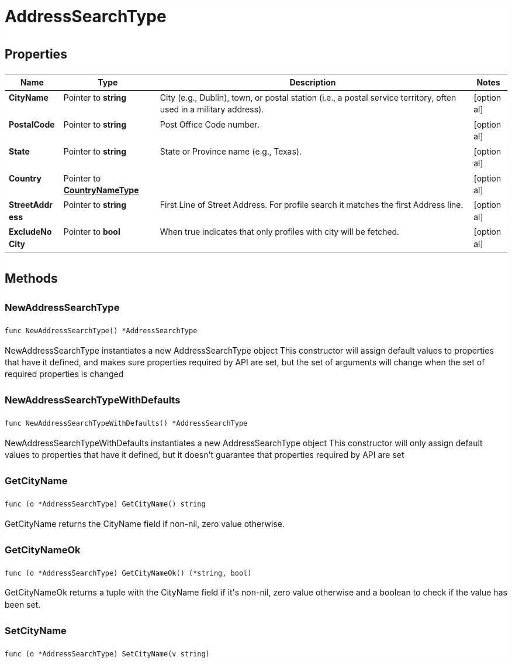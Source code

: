 # AddressSearchType

## Properties

Name | Type | Description | Notes
------------ | ------------- | ------------- | -------------
**CityName** | Pointer to **string** | City (e.g., Dublin), town, or postal station (i.e., a postal service territory, often used in a military address). | [optional] 
**PostalCode** | Pointer to **string** | Post Office Code number. | [optional] 
**State** | Pointer to **string** | State or Province name (e.g., Texas). | [optional] 
**Country** | Pointer to [**CountryNameType**](CountryNameType.md) |  | [optional] 
**StreetAddress** | Pointer to **string** | First Line of Street Address. For profile search it matches the first Address line. | [optional] 
**ExcludeNoCity** | Pointer to **bool** | When true indicates that only profiles with city will be fetched. | [optional] 

## Methods

### NewAddressSearchType

`func NewAddressSearchType() *AddressSearchType`

NewAddressSearchType instantiates a new AddressSearchType object
This constructor will assign default values to properties that have it defined,
and makes sure properties required by API are set, but the set of arguments
will change when the set of required properties is changed

### NewAddressSearchTypeWithDefaults

`func NewAddressSearchTypeWithDefaults() *AddressSearchType`

NewAddressSearchTypeWithDefaults instantiates a new AddressSearchType object
This constructor will only assign default values to properties that have it defined,
but it doesn't guarantee that properties required by API are set

### GetCityName

`func (o *AddressSearchType) GetCityName() string`

GetCityName returns the CityName field if non-nil, zero value otherwise.

### GetCityNameOk

`func (o *AddressSearchType) GetCityNameOk() (*string, bool)`

GetCityNameOk returns a tuple with the CityName field if it's non-nil, zero value otherwise
and a boolean to check if the value has been set.

### SetCityName

`func (o *AddressSearchType) SetCityName(v string)`
